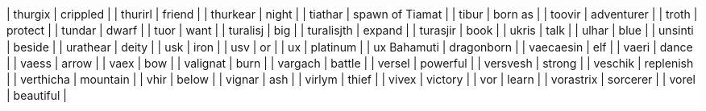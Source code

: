 | thurgix       | crippled          |
| thurirl       | friend            |
| thurkear      | night             |
| tiathar       | spawn of Tiamat   |
| tibur         | born as           |
| toovir        | adventurer        |
| troth         | protect           |
| tundar        | dwarf             |
| tuor          | want              |
| turalisj      | big               |
| turalisjth    | expand            |
| turasjir      | book              |
| ukris         | talk              |
| ulhar         | blue              |
| unsinti       | beside            |
| urathear      | deity             |
| usk           | iron              |
| usv           | or                |
| ux            | platinum          |
| ux Bahamuti   | dragonborn        |
| vaecaesin     | elf               |
| vaeri         | dance             |
| vaess         | arrow             |
| vaex          | bow               |
| valignat      | burn              |
| vargach       | battle            |
| versel        | powerful          |
| versvesh      | strong            |
| veschik       | replenish         |
| verthicha     | mountain          |
| vhir          | below             |
| vignar        | ash               |
| virlym        | thief             |
| vivex         | victory           |
| vor           | learn             |
| vorastrix     | sorcerer          |
| vorel         | beautiful         |
